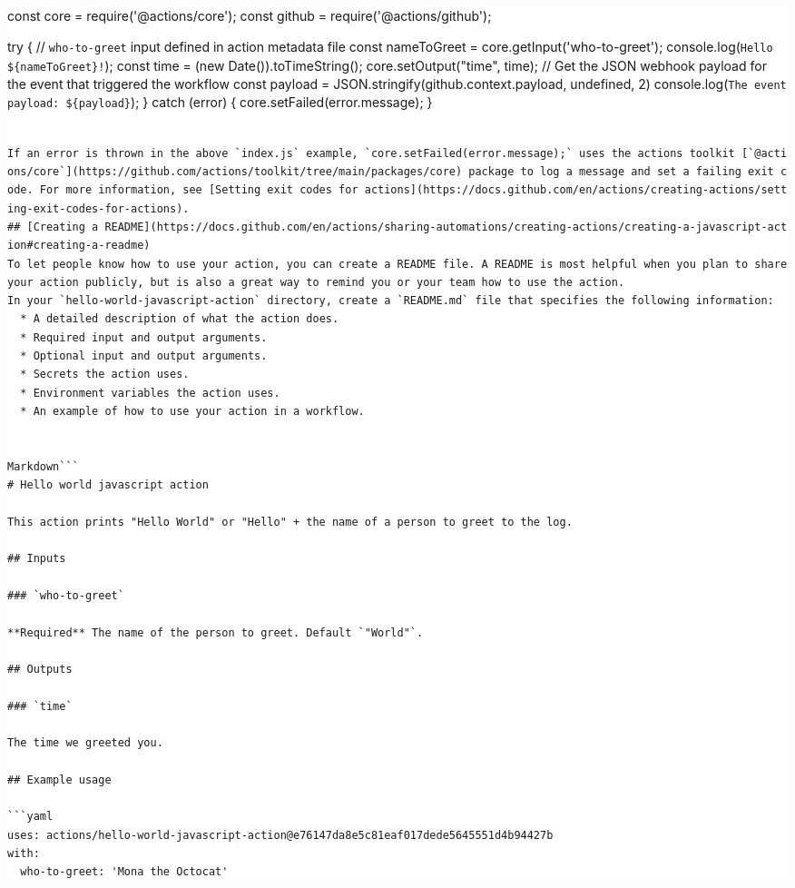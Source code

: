 ```
```
const core = require('@actions/core');
const github = require('@actions/github');

try {
  // `who-to-greet` input defined in action metadata file
  const nameToGreet = core.getInput('who-to-greet');
  console.log(`Hello ${nameToGreet}!`);
  const time = (new Date()).toTimeString();
  core.setOutput("time", time);
  // Get the JSON webhook payload for the event that triggered the workflow
  const payload = JSON.stringify(github.context.payload, undefined, 2)
  console.log(`The event payload: ${payload}`);
} catch (error) {
  core.setFailed(error.message);
}

```

If an error is thrown in the above `index.js` example, `core.setFailed(error.message);` uses the actions toolkit [`@actions/core`](https://github.com/actions/toolkit/tree/main/packages/core) package to log a message and set a failing exit code. For more information, see [Setting exit codes for actions](https://docs.github.com/en/actions/creating-actions/setting-exit-codes-for-actions).
## [Creating a README](https://docs.github.com/en/actions/sharing-automations/creating-actions/creating-a-javascript-action#creating-a-readme)
To let people know how to use your action, you can create a README file. A README is most helpful when you plan to share your action publicly, but is also a great way to remind you or your team how to use the action.
In your `hello-world-javascript-action` directory, create a `README.md` file that specifies the following information:
  * A detailed description of what the action does.
  * Required input and output arguments.
  * Optional input and output arguments.
  * Secrets the action uses.
  * Environment variables the action uses.
  * An example of how to use your action in a workflow.


Markdown```
# Hello world javascript action

This action prints "Hello World" or "Hello" + the name of a person to greet to the log.

## Inputs

### `who-to-greet`

**Required** The name of the person to greet. Default `"World"`.

## Outputs

### `time`

The time we greeted you.

## Example usage

```yaml
uses: actions/hello-world-javascript-action@e76147da8e5c81eaf017dede5645551d4b94427b
with:
  who-to-greet: 'Mona the Octocat'
```
